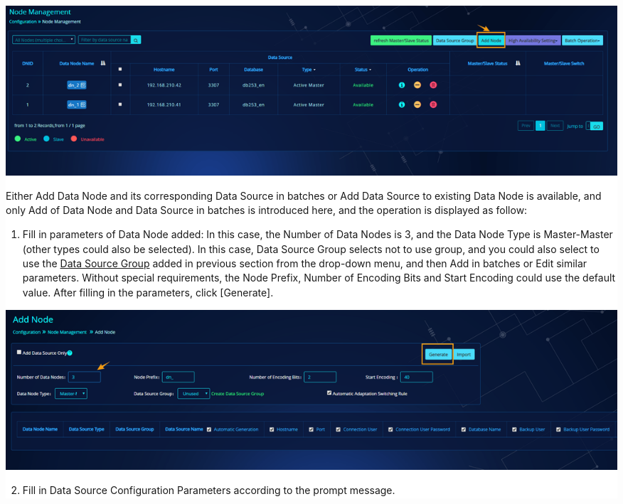 ![](assets/standard/image12.png)

Either Add Data Node and its corresponding Data Source in batches or Add Data Source to existing Data Node is available, and only Add of Data Node and Data Source in batches is introduced here, and the operation is displayed as follow:

1. Fill in parameters of Data Node added: In this case, the Number of Data Nodes is 3, and the Data Node Type is Master-Master (other types could also be selected). In this case, Data Source Group selects not to use group, and you could also select to use the [Data Source Group](#add-data-source-group) added in previous section from the drop-down menu, and then Add in batches or Edit similar parameters. Without special requirements, the Node Prefix, Number of Encoding Bits and Start Encoding could use the default value. After filling in the parameters, click \[Generate].

![](assets/standard/image13.png)

2. Fill in Data Source Configuration Parameters according to the prompt message.
